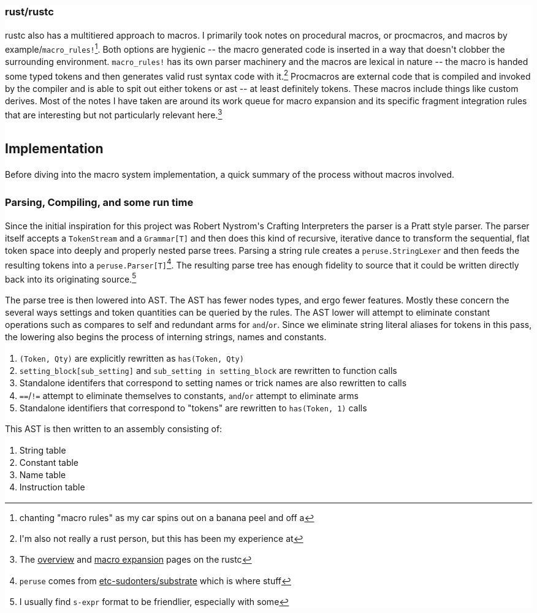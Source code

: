 ### rust/rustc

rustc also has a multitiered approach to macros. I primarily took notes on
procedural macros, or procmacros, and macros by example/`macro_rules!`[^fn2].
Both options are hygienic -- the macro generated code is inserted in a way that
doesn't clobber the surrounding environment. `macro_rules!` has its own parser
machinery and the macros are lexical in nature -- the macro is handed some
typed tokens and then generates valid rust syntax code with it.[^fn3]
Procmacros are external code that is compiled and invoked by the compiler and
is able to spit out either tokens or ast -- at least definitely tokens. These
macros include things like custom derives. Most of the notes I have taken are
around its work queue for macro expansion and its specific fragment integration
rules that are interesting but not particularly relevant here.[^fn9]

## Implementation

Before diving into the macro system implementation, a quick summary of the
process without macros involved.

### Parsing, Compiling, and some run time

Since the initial inspiration for this project was Robert Nystrom's Crafting
Interpreters the parser is a Pratt style parser. The parser itself accepts a
`TokenStream` and a `Grammar[T]` and then does this kind of recursive,
iterative dance to transform the sequential, flat token space into deeply and
properly nested parse trees. Parsing a string rule creates a
`peruse.StringLexer` and then feeds the resulting tokens into a
`peruse.Parser[T]`[^fn5]. The resulting parse tree has enough fidelity to
source that it could be written directly back into its originating source.[^fn6]

The parse tree is then lowered into AST. The AST has fewer nodes types, and
ergo fewer features. Mostly these concern the several ways settings and token
quantities can be queried by the rules. The AST lower will attempt to eliminate
constant operations such as compares to self and redundant arms for `and`/`or`.
Since we eliminate string literal aliases for tokens in this pass, the lowering
also begins the process of interning strings, names and constants. 

1. `(Token, Qty)` are explicitly rewritten as `has(Token, Qty)` 
2. `setting_block[sub_setting]` and `sub_setting in setting_block` are
   rewritten to function calls
3. Standalone identifers that correspond to setting names or trick names are
   also rewritten to calls
4. `==`/`!=` attempt to eliminate themselves to constants, `and`/`or` attempt
   to eliminate arms
5. Standalone identifiers that correspond to "tokens" are rewritten to
   `has(Token, 1)` calls

This AST is then written to an assembly consisting of:

1. String table
2. Constant table
3. Name table
4. Instruction table


[ln1]: github.com/etc-sudonters/substrate/peruse 
[ln2]: https://rustc-dev-guide.rust-lang.org/overview.html
[ln3]: https://rustc-dev-guide.rust-lang.org/macro-expansion.html
[ln4]: https://gcc.gnu.org/onlinedocs/cpp/Macros.html
[^fn1]: as far as I can tell, I'm not really a C person
[^fn2]: chanting "macro rules" as my car spins out on a banana peel and off a
[^fn3]: I'm also not really a rust person, but this has been my experience at
[^fn5]: `peruse` comes from [etc-sudonters/substrate][ln1] which is where stuff
[^fn6]: I usually find `s-expr` format to be friendlier, especially with some
[^fn7]: The astute will note that [3]uint8 is 24bits which is the size of the
[^fn8]: the quick and dirty is that there are 9 types encodable with this
[^fn9]: The [overview][ln2] and [macro expansion][ln3] pages on the rustc
[^fn10]: The [gnu cpp docs][ln4] were my primary reference here
[^fn11]: This only became obvious over time and trying many things that didn't
[^fn11]: The implementation also provide an opaque deferable to destruct the context.